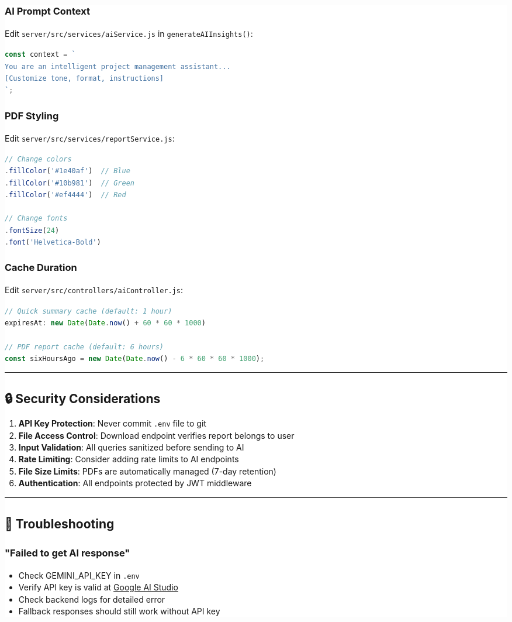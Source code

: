 ### AI Prompt Context
Edit `server/src/services/aiService.js` in `generateAIInsights()`:
```javascript
const context = `
You are an intelligent project management assistant...
[Customize tone, format, instructions]
`;
```

### PDF Styling
Edit `server/src/services/reportService.js`:
```javascript
// Change colors
.fillColor('#1e40af')  // Blue
.fillColor('#10b981')  // Green
.fillColor('#ef4444')  // Red

// Change fonts
.fontSize(24)
.font('Helvetica-Bold')
```

### Cache Duration
Edit `server/src/controllers/aiController.js`:
```javascript
// Quick summary cache (default: 1 hour)
expiresAt: new Date(Date.now() + 60 * 60 * 1000)

// PDF report cache (default: 6 hours)
const sixHoursAgo = new Date(Date.now() - 6 * 60 * 60 * 1000);
```

---

## 🔒 Security Considerations

1. **API Key Protection**: Never commit `.env` file to git
2. **File Access Control**: Download endpoint verifies report belongs to user
3. **Input Validation**: All queries sanitized before sending to AI
4. **Rate Limiting**: Consider adding rate limits to AI endpoints
5. **File Size Limits**: PDFs are automatically managed (7-day retention)
6. **Authentication**: All endpoints protected by JWT middleware

---

## 🚧 Troubleshooting

### "Failed to get AI response"
- Check GEMINI_API_KEY in `.env`
- Verify API key is valid at [Google AI Studio](https://makersuite.google.com/app/apikey)
- Check backend logs for detailed error
- Fallback responses should still work without API key
